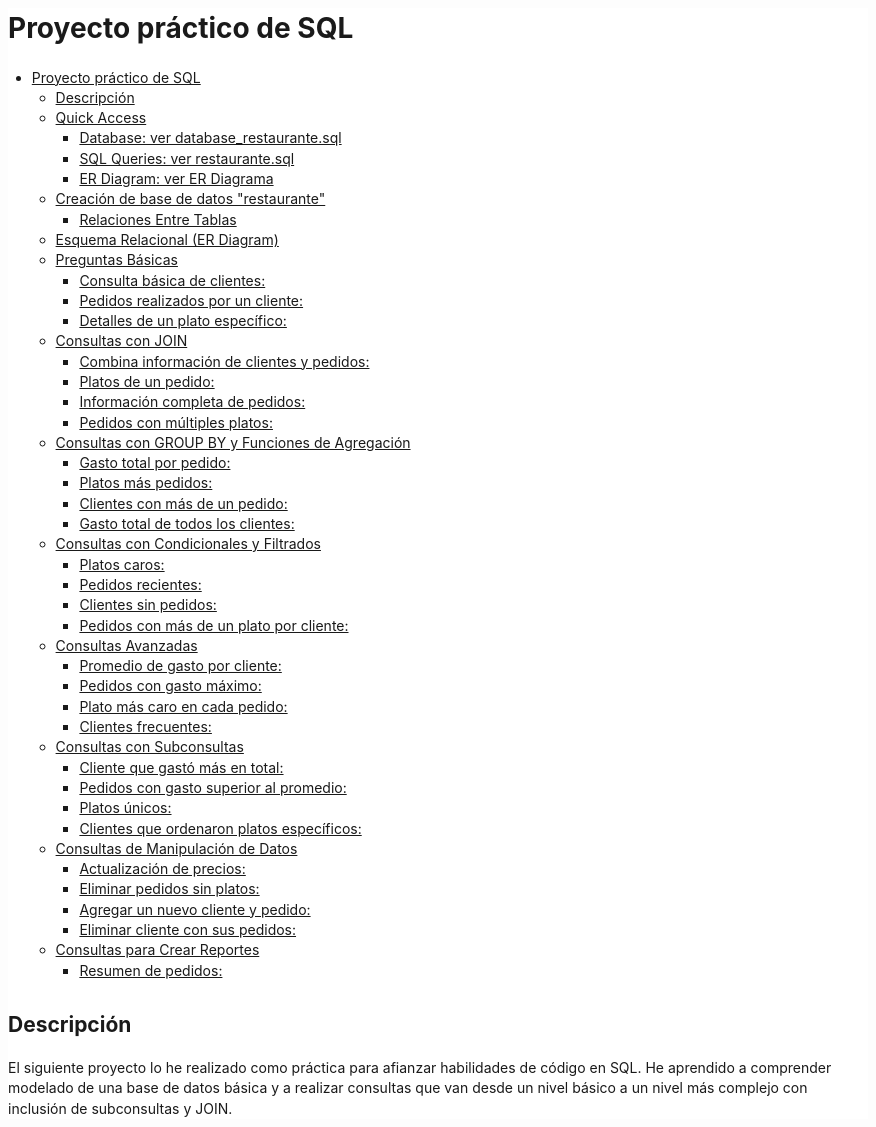 # Proyecto práctico de SQL

- [Proyecto práctico de SQL](#proyecto-práctico-de-sql)
	- [Descripción](#descripción)
	- [Quick Access](#quick-access)
		- [Database: ver database\_restaurante.sql](#database-ver-database_restaurantesql)
		- [SQL Queries: ver restaurante.sql](#sql-queries-ver-restaurantesql)
		- [ER Diagram: ver ER Diagrama ](#er-diagram-ver-er-diagrama-)
	- [Creación de base de datos "restaurante"](#creación-de-base-de-datos-restaurante)
		- [Relaciones Entre Tablas](#relaciones-entre-tablas)
	- [Esquema Relacional (ER Diagram)](#esquema-relacional-er-diagram)
	- [Preguntas Básicas](#preguntas-básicas)
		- [Consulta básica de clientes:](#consulta-básica-de-clientes)
		- [Pedidos realizados por un cliente:](#pedidos-realizados-por-un-cliente)
		- [Detalles de un plato específico:](#detalles-de-un-plato-específico)
	- [Consultas con JOIN](#consultas-con-join)
		- [Combina información de clientes y pedidos:](#combina-información-de-clientes-y-pedidos)
		- [Platos de un pedido:](#platos-de-un-pedido)
		- [Información completa de pedidos:](#información-completa-de-pedidos)
		- [Pedidos con múltiples platos:](#pedidos-con-múltiples-platos)
	- [Consultas con GROUP BY y Funciones de Agregación](#consultas-con-group-by-y-funciones-de-agregación)
		- [Gasto total por pedido:](#gasto-total-por-pedido)
		- [Platos más pedidos:](#platos-más-pedidos)
		- [Clientes con más de un pedido:](#clientes-con-más-de-un-pedido)
		- [Gasto total de todos los clientes:](#gasto-total-de-todos-los-clientes)
	- [Consultas con Condicionales y Filtrados](#consultas-con-condicionales-y-filtrados)
		- [Platos caros:](#platos-caros)
		- [Pedidos recientes:](#pedidos-recientes)
		- [Clientes sin pedidos:](#clientes-sin-pedidos)
		- [Pedidos con más de un plato por cliente:](#pedidos-con-más-de-un-plato-por-cliente)
	- [Consultas Avanzadas](#consultas-avanzadas)
		- [Promedio de gasto por cliente:](#promedio-de-gasto-por-cliente)
		- [Pedidos con gasto máximo:](#pedidos-con-gasto-máximo)
		- [Plato más caro en cada pedido:](#plato-más-caro-en-cada-pedido)
		- [Clientes frecuentes:](#clientes-frecuentes)
	- [Consultas con Subconsultas](#consultas-con-subconsultas)
		- [Cliente que gastó más en total:](#cliente-que-gastó-más-en-total)
		- [Pedidos con gasto superior al promedio:](#pedidos-con-gasto-superior-al-promedio)
		- [Platos únicos:](#platos-únicos)
		- [Clientes que ordenaron platos específicos:](#clientes-que-ordenaron-platos-específicos)
	- [Consultas de Manipulación de Datos](#consultas-de-manipulación-de-datos)
		- [Actualización de precios:](#actualización-de-precios)
		- [Eliminar pedidos sin platos:](#eliminar-pedidos-sin-platos)
		- [Agregar un nuevo cliente y pedido:](#agregar-un-nuevo-cliente-y-pedido)
		- [Eliminar cliente con sus pedidos:](#eliminar-cliente-con-sus-pedidos)
	- [Consultas para Crear Reportes](#consultas-para-crear-reportes)
		- [Resumen de pedidos:](#resumen-de-pedidos)

## Descripción
El siguiente proyecto lo he realizado como práctica para afianzar habilidades de código en SQL. He aprendido a comprender modelado de una base de datos básica y a realizar consultas que van desde un nivel básico a un nivel más complejo con inclusión de subconsultas y JOIN. 
